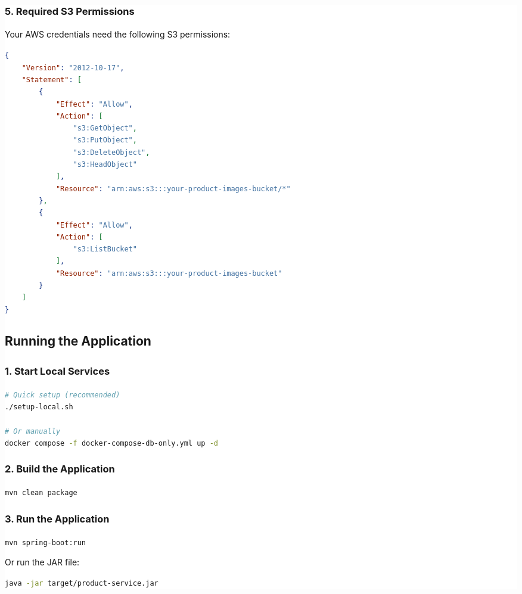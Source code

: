 ### 5. Required S3 Permissions

Your AWS credentials need the following S3 permissions:

```json
{
    "Version": "2012-10-17",
    "Statement": [
        {
            "Effect": "Allow",
            "Action": [
                "s3:GetObject",
                "s3:PutObject",
                "s3:DeleteObject",
                "s3:HeadObject"
            ],
            "Resource": "arn:aws:s3:::your-product-images-bucket/*"
        },
        {
            "Effect": "Allow",
            "Action": [
                "s3:ListBucket"
            ],
            "Resource": "arn:aws:s3:::your-product-images-bucket"
        }
    ]
}
```

## Running the Application

### 1. Start Local Services
```bash
# Quick setup (recommended)
./setup-local.sh

# Or manually
docker compose -f docker-compose-db-only.yml up -d
```

### 2. Build the Application
```bash
mvn clean package
```

### 3. Run the Application
```bash
mvn spring-boot:run
```

Or run the JAR file:
```bash
java -jar target/product-service.jar
```
